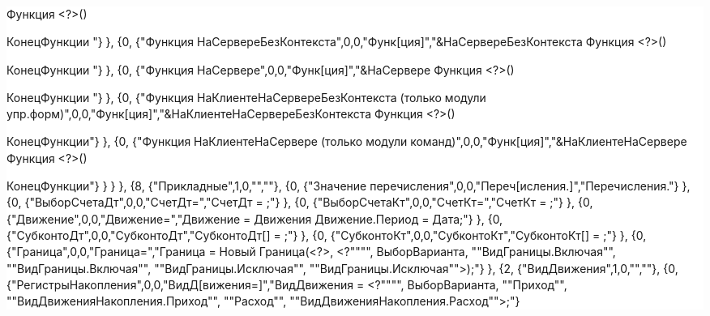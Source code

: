 Функция <?>()
	
КонецФункции
"}
},
{0,
{"Функция НаСервереБезКонтекста",0,0,"Функ[ция]","&НаСервереБезКонтекста
Функция <?>()
	
КонецФункции
"}
},
{0,
{"Функция НаСервере",0,0,"Функ[ция]","&НаСервере
Функция <?>()
	
КонецФункции
"}
},
{0,
{"Функция НаКлиентеНаСервереБезКонтекста (только модули упр.форм)",0,0,"Функ[ция]","&НаКлиентеНаСервереБезКонтекста
Функция <?>()
	
КонецФункции"}
},
{0,
{"Функция НаКлиентеНаСервере (только модули команд)",0,0,"Функ[ция]","&НаКлиентеНаСервере
Функция <?>()
	
КонецФункции"}
}
}
},
{8,
{"Прикладные",1,0,"",""},
{0,
{"Значение перечисления",0,0,"Переч[исления.]","Перечисления.<?"""", ЗначениеПеречисления>"}
},
{0,
{"ВыборСчетаДт",0,0,"СчетДт=","СчетДт = <?"""", ПланСчетовПредопределенныеДанные>;"}
},
{0,
{"ВыборСчетаКт",0,0,"СчетКт=","СчетКт = <?"""", ПланСчетовПредопределенныеДанные>;"}
},
{0,
{"Движение",0,0,"Движение=","Движение = Движения<?>
Движение.Период = Дата;"}
},
{0,
{"СубконтоДт",0,0,"СубконтоДт","СубконтоДт[<?"""", ПланВидовХарактеристикПредопределенныеДанные>] = <?>;"}
},
{0,
{"СубконтоКт",0,0,"СубконтоКт","СубконтоКт[<?"""", ПланВидовХарактеристикПредопределенныеДанные>] = <?>;"}
},
{0,
{"Граница",0,0,"Граница=","Граница = Новый Граница(<?>, <?"""", ВыборВарианта, ""ВидГраницы.Включая"", ""ВидГраницы.Включая"", ""ВидГраницы.Исключая"", ""ВидГраницы.Исключая"">);"}
},
{2,
{"ВидДвижения",1,0,"",""},
{0,
{"РегистрыНакопления",0,0,"ВидД[вижения=]","ВидДвижения = <?"""", ВыборВарианта, ""Приход"", ""ВидДвиженияНакопления.Приход"", ""Расход"", ""ВидДвиженияНакопления.Расход"">;"}